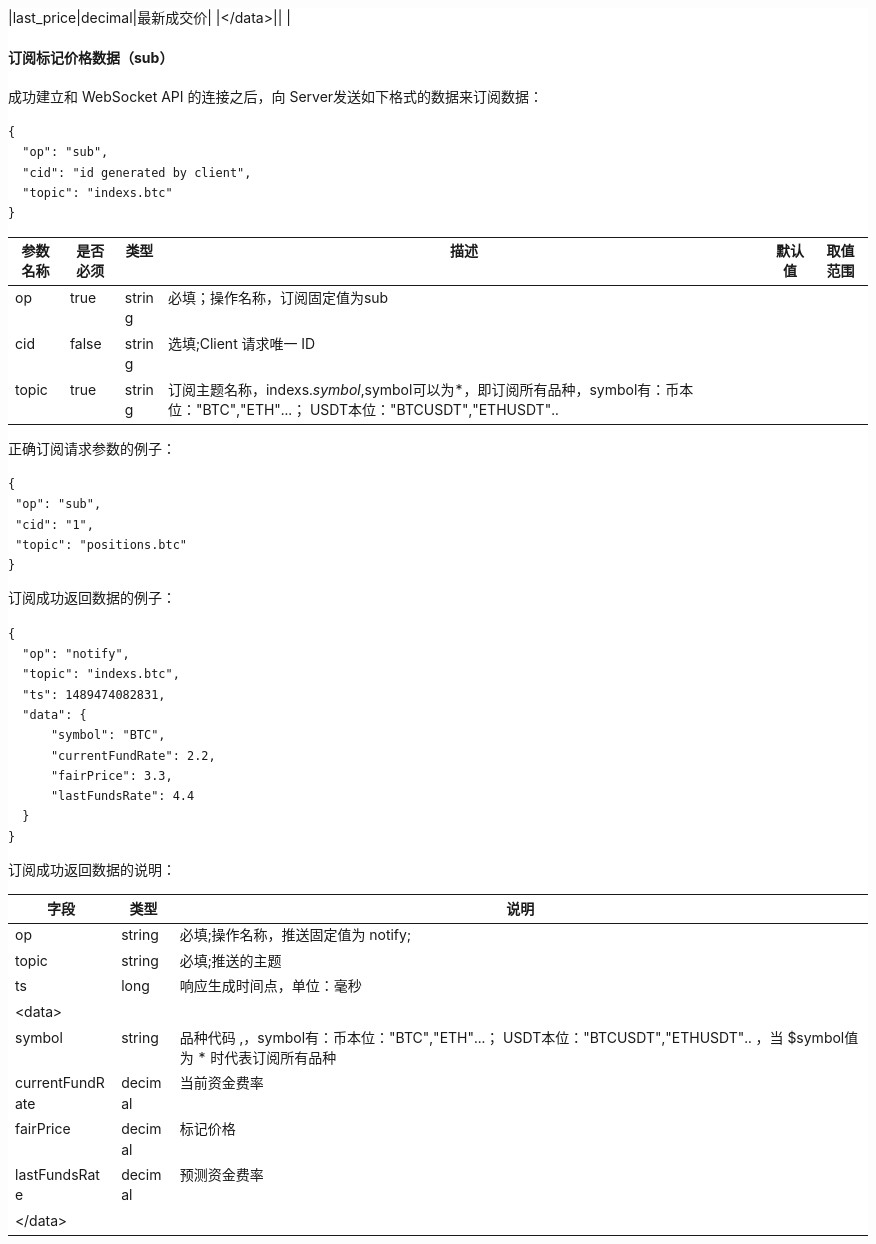 |last_price|decimal|最新成交价|
|&lt;/data&gt;||&nbsp;|



#### 订阅标记价格数据（sub） </a>
成功建立和 WebSocket API 的连接之后，向 Server发送如下格式的数据来订阅数据：

    {
      "op": "sub",
      "cid": "id generated by client",
      "topic": "indexs.btc"
    }

|**参数名称**   |**是否必须**   |**类型**   |**描述**   |**默认值**   |**取值范围**|
|-------------- |-------------- |---------- |---------- |------------ |--------------------------------------------------------------------------------|
|op         |true           |string     |必填；操作名称，订阅固定值为sub    |            |     &nbsp;  |
|cid         |false           |string     |选填;Client 请求唯一 ID    |            |     &nbsp;  |
|topic         |true           |string     |订阅主题名称，indexs.$symbol ,$symbol可以为*，即订阅所有品种，symbol有：币本位："BTC","ETH"...； USDT本位："BTCUSDT","ETHUSDT"..    |            |     &nbsp;  |

正确订阅请求参数的例子：

    {
     "op": "sub",
     "cid": "1",
     "topic": "positions.btc"
    }

订阅成功返回数据的例子：

    {
      "op": "notify",
      "topic": "indexs.btc",
      "ts": 1489474082831,
      "data": {
          "symbol": "BTC",
          "currentFundRate": 2.2,
          "fairPrice": 3.3,
          "lastFundsRate": 4.4
      }
    }

  订阅成功返回数据的说明：

|**字段**   |**类型**   |**说明**   |
|-------------- |-------------- |---------- |
|op|string|必填;操作名称，推送固定值为 notify;|
|topic|string|必填;推送的主题|
|ts|long|响应生成时间点，单位：毫秒|
|&lt;data&gt;||&nbsp;|
|symbol|string|品种代码 ,，symbol有：币本位："BTC","ETH"...； USDT本位："BTCUSDT","ETHUSDT".. ，当 $symbol值为 * 时代表订阅所有品种|
|currentFundRate|decimal|当前资金费率|
|fairPrice|decimal|标记价格|
|lastFundsRate|decimal|预测资金费率|
|&lt;/data&gt;||&nbsp;|
